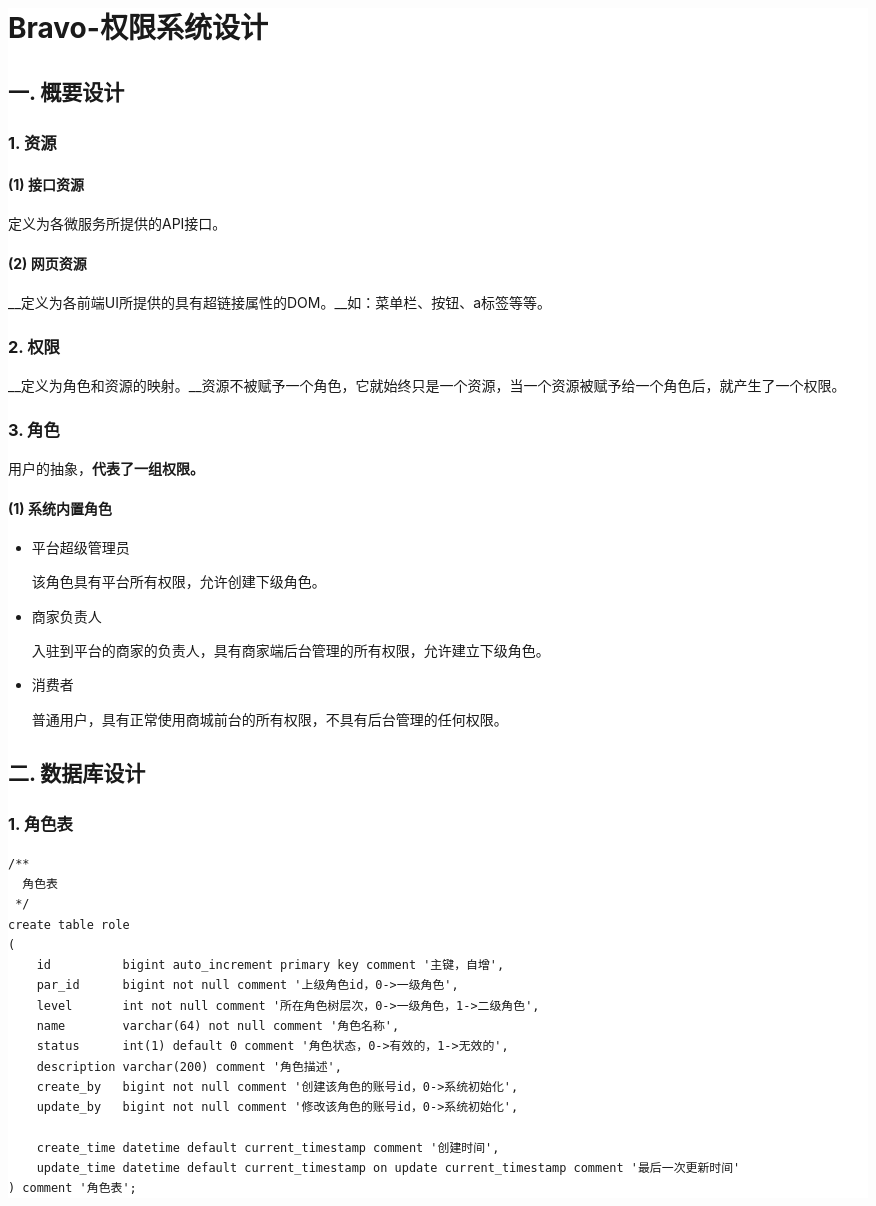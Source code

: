 # Bravo-权限系统设计

## 一. 概要设计

### 1. 资源

#### (1) 接口资源

定义为各微服务所提供的API接口。

#### (2) 网页资源

__定义为各前端UI所提供的具有超链接属性的DOM。__如：菜单栏、按钮、a标签等等。

### 2. 权限

__定义为角色和资源的映射。__资源不被赋予一个角色，它就始终只是一个资源，当一个资源被赋予给一个角色后，就产生了一个权限。

### 3. 角色

用户的抽象，__代表了一组权限。__

#### (1) 系统内置角色

- 平台超级管理员

  该角色具有平台所有权限，允许创建下级角色。

- 商家负责人

  入驻到平台的商家的负责人，具有商家端后台管理的所有权限，允许建立下级角色。

- 消费者

  普通用户，具有正常使用商城前台的所有权限，不具有后台管理的任何权限。

## 二. 数据库设计

### 1. 角色表

```mysql
/**
  角色表
 */
create table role
(
    id          bigint auto_increment primary key comment '主键，自增',
    par_id      bigint not null comment '上级角色id，0->一级角色',
    level       int not null comment '所在角色树层次，0->一级角色，1->二级角色',
    name        varchar(64) not null comment '角色名称',
    status      int(1) default 0 comment '角色状态，0->有效的，1->无效的',
    description varchar(200) comment '角色描述',
    create_by   bigint not null comment '创建该角色的账号id，0->系统初始化',
    update_by   bigint not null comment '修改该角色的账号id，0->系统初始化',

    create_time datetime default current_timestamp comment '创建时间',
    update_time datetime default current_timestamp on update current_timestamp comment '最后一次更新时间'
) comment '角色表';
```
